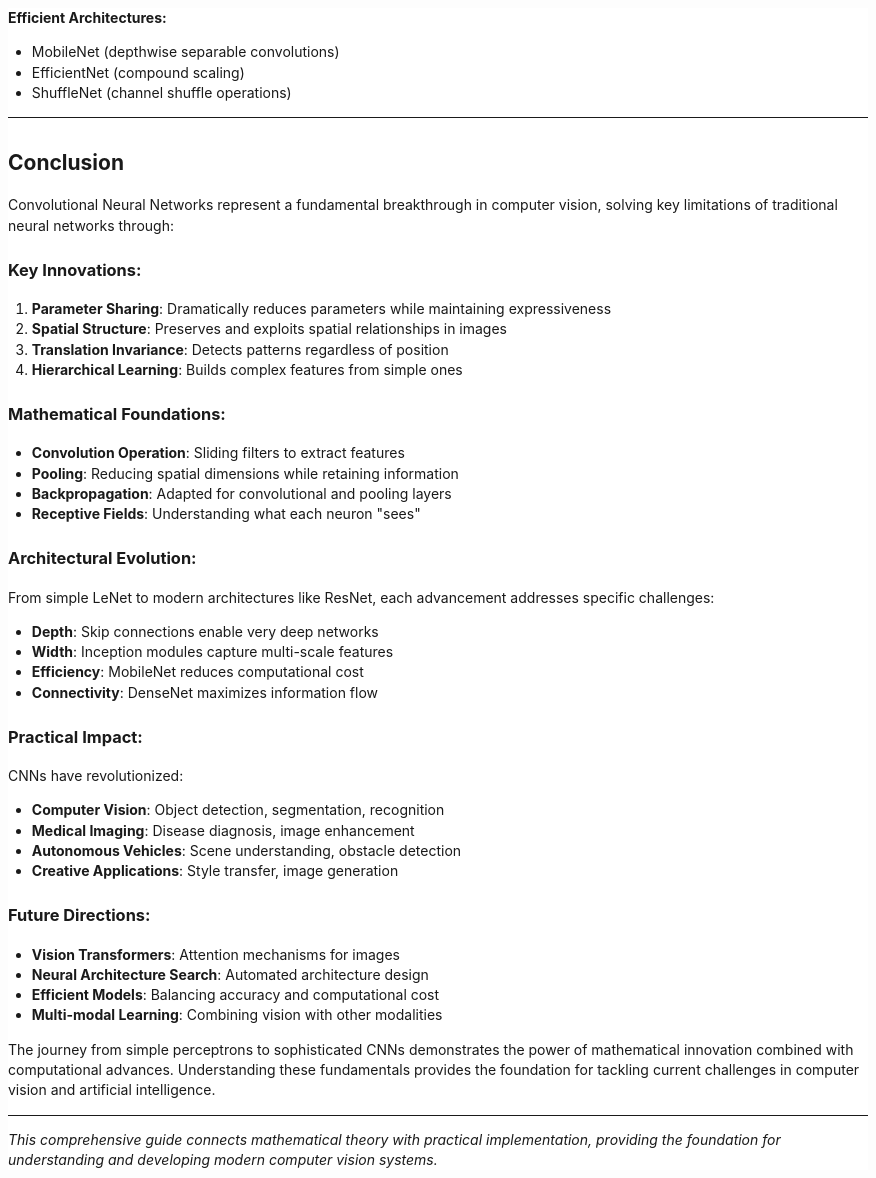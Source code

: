 **Efficient Architectures:**
- MobileNet (depthwise separable convolutions)
- EfficientNet (compound scaling)
- ShuffleNet (channel shuffle operations)

---

## Conclusion

Convolutional Neural Networks represent a fundamental breakthrough in computer vision, solving key limitations of traditional neural networks through:

### **Key Innovations:**

1. **Parameter Sharing**: Dramatically reduces parameters while maintaining expressiveness
2. **Spatial Structure**: Preserves and exploits spatial relationships in images
3. **Translation Invariance**: Detects patterns regardless of position
4. **Hierarchical Learning**: Builds complex features from simple ones

### **Mathematical Foundations:**

- **Convolution Operation**: Sliding filters to extract features
- **Pooling**: Reducing spatial dimensions while retaining information
- **Backpropagation**: Adapted for convolutional and pooling layers
- **Receptive Fields**: Understanding what each neuron "sees"

### **Architectural Evolution:**

From simple LeNet to modern architectures like ResNet, each advancement addresses specific challenges:
- **Depth**: Skip connections enable very deep networks
- **Width**: Inception modules capture multi-scale features
- **Efficiency**: MobileNet reduces computational cost
- **Connectivity**: DenseNet maximizes information flow

### **Practical Impact:**

CNNs have revolutionized:
- **Computer Vision**: Object detection, segmentation, recognition
- **Medical Imaging**: Disease diagnosis, image enhancement
- **Autonomous Vehicles**: Scene understanding, obstacle detection
- **Creative Applications**: Style transfer, image generation

### **Future Directions:**

- **Vision Transformers**: Attention mechanisms for images
- **Neural Architecture Search**: Automated architecture design
- **Efficient Models**: Balancing accuracy and computational cost
- **Multi-modal Learning**: Combining vision with other modalities

The journey from simple perceptrons to sophisticated CNNs demonstrates the power of mathematical innovation combined with computational advances. Understanding these fundamentals provides the foundation for tackling current challenges in computer vision and artificial intelligence.

---

*This comprehensive guide connects mathematical theory with practical implementation, providing the foundation for understanding and developing modern computer vision systems.*

